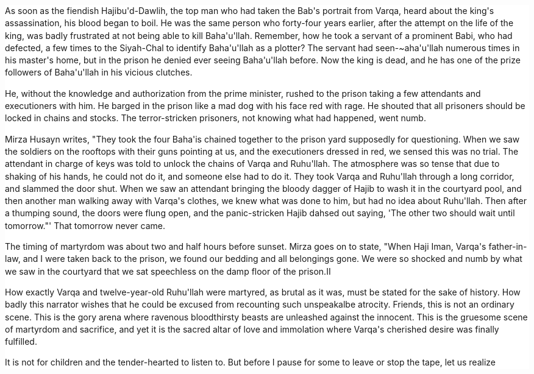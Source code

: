 As soon as the fiendish Hajibu'd-Dawlih, the top man who had taken
the Bab's portrait from Varqa, heard about the king's assassination,
his blood began to boil. He was the same person who forty-four
years earlier, after the attempt on the life of the king, was badly
frustrated at not being able to kill Baha'u'llah.      Remember, how
he took a servant of a prominent Babi, who had defected, a few
times to the Siyah-Chal to identify Baha'u'llah as a plotter?
The servant had seen-~aha'u'llah    numerous times in his master's
home, but in the prison he denied ever seeing Baha'u'llah before.
Now the king is dead, and he has one of the prize followers of
Baha'u'llah in his vicious clutches.

He, without the knowledge and authorization from the prime minister,
rushed to the prison taking a few attendants and executioners with
him. He barged in the prison like a mad dog with his face red
with rage. He shouted that all prisoners should be locked in chains
and stocks. The terror-stricken prisoners, not knowing what had
happened, went numb.

Mirza Husayn writes, "They took the four Baha'is chained together
to the prison yard supposedly for questioning. When we saw the
soldiers on the rooftops with their guns pointing at us, and the
executioners dressed in red, we sensed this was no trial. The
attendant in charge of keys was told to unlock the chains of Varqa
and Ruhu'llah. The atmosphere was so tense that due to shaking
of his hands, he could not do it, and someone else had to do it.
They took Varqa and Ruhu'llah through a long corridor, and slammed
the door shut. When we saw an attendant bringing the bloody dagger
of Hajib to wash it in the courtyard pool, and then another man
walking away with Varqa's clothes, we knew what was done to him,
but had no idea about Ruhu'llah. Then after a thumping sound,
the doors were flung open, and the panic-stricken Hajib dahsed
out saying, 'The other two should wait until tomorrow."'      That
tomorrow never came.

The timing of martyrdom was about two and half hours before sunset.
Mirza goes on to state, "When Haji Iman, Varqa's father-in-law,
and I were taken back to the prison, we found our bedding and all
belongings gone. We were so shocked and numb by what we saw in
the courtyard that we sat speechless on the damp floor of the
prison.II

How exactly Varqa and twelve-year-old Ruhu'llah were martyred,
as brutal as it was, must be stated for the sake of history. How
badly this narrator wishes that he could be excused from recounting
such unspeakalbe atrocity. Friends, this is not an ordinary scene.
This is the gory arena where ravenous bloodthirsty beasts are
unleashed against the innocent. This is the gruesome scene of
martyrdom and sacrifice, and yet it is the sacred altar of love
and immolation where Varqa's cherished desire was finally fulfilled.

It is not for children and the tender-hearted to listen to. But
before I pause for some to leave or stop the tape, let us realize
